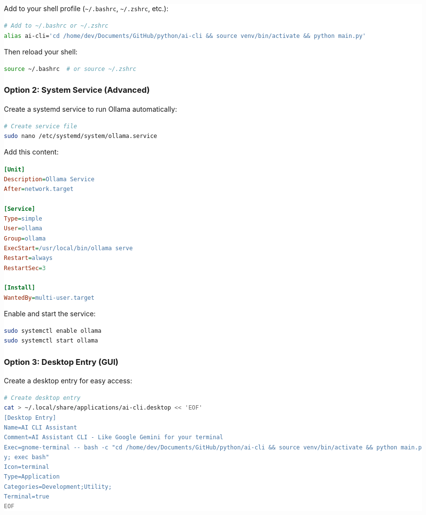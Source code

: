 Add to your shell profile (`~/.bashrc`, `~/.zshrc`, etc.):

```bash
# Add to ~/.bashrc or ~/.zshrc
alias ai-cli='cd /home/dev/Documents/GitHub/python/ai-cli && source venv/bin/activate && python main.py'
```

Then reload your shell:
```bash
source ~/.bashrc  # or source ~/.zshrc
```

### Option 2: System Service (Advanced)

Create a systemd service to run Ollama automatically:

```bash
# Create service file
sudo nano /etc/systemd/system/ollama.service
```

Add this content:
```ini
[Unit]
Description=Ollama Service
After=network.target

[Service]
Type=simple
User=ollama
Group=ollama
ExecStart=/usr/local/bin/ollama serve
Restart=always
RestartSec=3

[Install]
WantedBy=multi-user.target
```

Enable and start the service:
```bash
sudo systemctl enable ollama
sudo systemctl start ollama
```

### Option 3: Desktop Entry (GUI)

Create a desktop entry for easy access:

```bash
# Create desktop entry
cat > ~/.local/share/applications/ai-cli.desktop << 'EOF'
[Desktop Entry]
Name=AI CLI Assistant
Comment=AI Assistant CLI - Like Google Gemini for your terminal
Exec=gnome-terminal -- bash -c "cd /home/dev/Documents/GitHub/python/ai-cli && source venv/bin/activate && python main.py; exec bash"
Icon=terminal
Type=Application
Categories=Development;Utility;
Terminal=true
EOF
```
